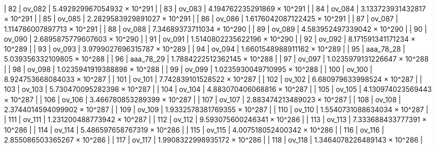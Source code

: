 | 82 | ov_082 | 5.492929967054932 × 10^291 |
| 83 | ov_083 | 4.194762235291869 × 10^291 |
| 84 | ov_084 | 3.133723931432817 × 10^291 |
| 85 | ov_085 | 2.2829583929891027 × 10^291 |
| 86 | ov_086 | 1.6176042087122425 × 10^291 |
| 87 | ov_087 | 1.114786007897713 × 10^291 |
| 88 | ov_088 | 7.34689373711034 × 10^290 |
| 89 | ov_089 | 4.583952497339042 × 10^290 |
| 90 | ov_090 | 2.6895875779607603 × 10^290 |
| 91 | ov_091 | 1.5140802235622196 × 10^290 |
| 92 | ov_092 | 8.171591341171234 × 10^289 |
| 93 | ov_093 | 3.9799027696315787 × 10^289 |
| 94 | ov_094 | 1.6601548988911162 × 10^289 |
| 95 | aaa_78_28 | 5.039356332109805 × 10^288 |
| 96 | aaa_78_29 | 1.7884222512362145 × 10^288 |
| 97 | ov_097 | 1.0235979131226647 × 10^288 |
| 98 | ov_098 | 1.0235941919388898 × 10^288 |
| 99 | ov_099 | 1.0235930049710995 × 10^288 |
| 100 | ov_100 | 8.924753668084033 × 10^287 |
| 101 | ov_101 | 7.742839101528522 × 10^287 |
| 102 | ov_102 | 6.680979633998524 × 10^287 |
| 103 | ov_103 | 5.730470095282398 × 10^287 |
| 104 | ov_104 | 4.883070406068816 × 10^287 |
| 105 | ov_105 | 4.130974023569443 × 10^287 |
| 106 | ov_106 | 3.466780853289399 × 10^287 |
| 107 | ov_107 | 2.883474213489023 × 10^287 |
| 108 | ov_108 | 2.3744014594099902 × 10^287 |
| 109 | ov_109 | 1.9332578381769355 × 10^287 |
| 110 | ov_110 | 1.5540731088634034 × 10^287 |
| 111 | ov_111 | 1.231200488773942 × 10^287 |
| 112 | ov_112 | 9.593075600246341 × 10^286 |
| 113 | ov_113 | 7.333688433777391 × 10^286 |
| 114 | ov_114 | 5.486597658767319 × 10^286 |
| 115 | ov_115 | 4.007518052400342 × 10^286 |
| 116 | ov_116 | 2.855086503365267 × 10^286 |
| 117 | ov_117 | 1.9908322998935172 × 10^286 |
| 118 | ov_118 | 1.3464078226489143 × 10^286 |
